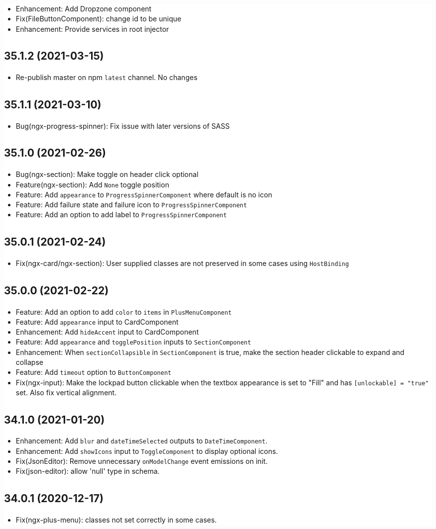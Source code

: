 - Enhancement: Add Dropzone component
- Fix(FileButtonComponent): change id to be unique
- Enhancement: Provide services in root injector

## 35.1.2 (2021-03-15)

- Re-publish master on npm `latest` channel. No changes

## 35.1.1 (2021-03-10)

- Bug(ngx-progress-spinner): Fix issue with later versions of SASS

## 35.1.0 (2021-02-26)

- Bug(ngx-section): Make toggle on header click optional
- Feature(ngx-section): Add `None` toggle position
- Feature: Add `appearance` to `ProgressSpinnerComponent` where default is no icon
- Feature: Add failure state and failure icon to `ProgressSpinnerComponent`
- Feature: Add an option to add label to `ProgressSpinnerComponent`

## 35.0.1 (2021-02-24)

- Fix(ngx-card/ngx-section): User supplied classes are not preserved in some cases using `HostBinding`

## 35.0.0 (2021-02-22)

- Feature: Add an option to add `color` to `items` in `PlusMenuComponent`
- Feature: Add `appearance` input to CardComponent
- Enhancement: Add `hideAccent` input to CardComponent
- Feature: Add `appearance` and `togglePosition` inputs to `SectionComponent`
- Enhancement: When `sectionCollapsible` in `SectionComponent` is true, make the section header clickable to expand and
  collapse
- Feature: Add `timeout` option to `ButtonComponent`
- Fix(ngx-input): Make the lockpad button clickable when the textbox appearance is set to "Fill" and
  has `[unlockable] = "true"` set. Also fix vertical alignment.

## 34.1.0 (2021-01-20)

- Enhancement: Add `blur` and `dateTimeSelected` outputs to `DateTimeComponent`.
- Enhancement: Add `showIcons` input to `ToggleComponent` to display optional icons.
- Fix(JsonEditor): Remove unnecessary `onModelChange` event emissions on init.
- Fix(json-editor): allow 'null' type in schema.

## 34.0.1 (2020-12-17)

- Fix(ngx-plus-menu): classes not set correctly in some cases.
